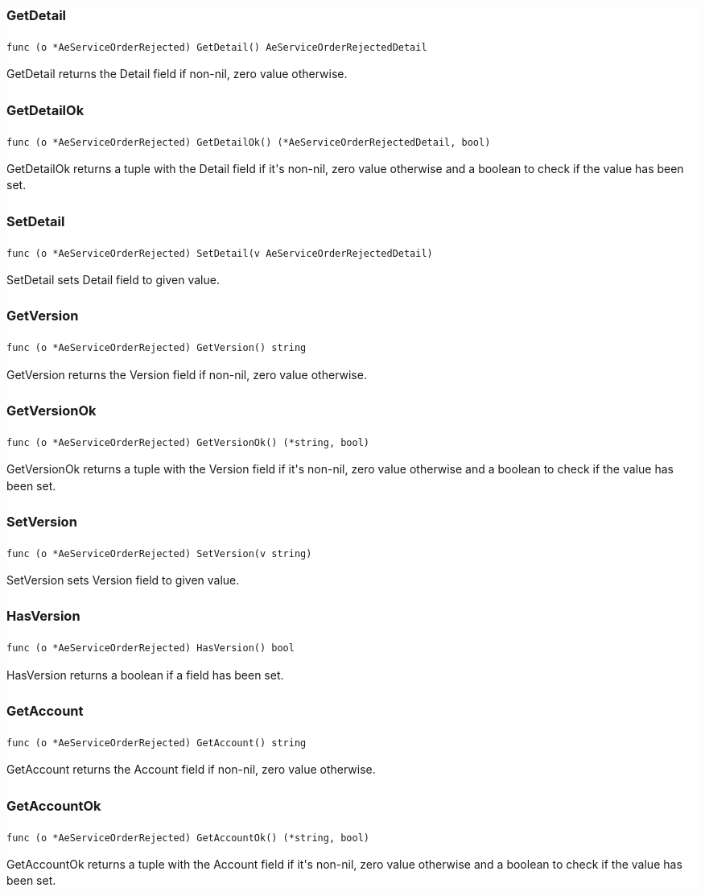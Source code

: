 ### GetDetail

`func (o *AeServiceOrderRejected) GetDetail() AeServiceOrderRejectedDetail`

GetDetail returns the Detail field if non-nil, zero value otherwise.

### GetDetailOk

`func (o *AeServiceOrderRejected) GetDetailOk() (*AeServiceOrderRejectedDetail, bool)`

GetDetailOk returns a tuple with the Detail field if it's non-nil, zero value otherwise
and a boolean to check if the value has been set.

### SetDetail

`func (o *AeServiceOrderRejected) SetDetail(v AeServiceOrderRejectedDetail)`

SetDetail sets Detail field to given value.


### GetVersion

`func (o *AeServiceOrderRejected) GetVersion() string`

GetVersion returns the Version field if non-nil, zero value otherwise.

### GetVersionOk

`func (o *AeServiceOrderRejected) GetVersionOk() (*string, bool)`

GetVersionOk returns a tuple with the Version field if it's non-nil, zero value otherwise
and a boolean to check if the value has been set.

### SetVersion

`func (o *AeServiceOrderRejected) SetVersion(v string)`

SetVersion sets Version field to given value.

### HasVersion

`func (o *AeServiceOrderRejected) HasVersion() bool`

HasVersion returns a boolean if a field has been set.

### GetAccount

`func (o *AeServiceOrderRejected) GetAccount() string`

GetAccount returns the Account field if non-nil, zero value otherwise.

### GetAccountOk

`func (o *AeServiceOrderRejected) GetAccountOk() (*string, bool)`

GetAccountOk returns a tuple with the Account field if it's non-nil, zero value otherwise
and a boolean to check if the value has been set.
